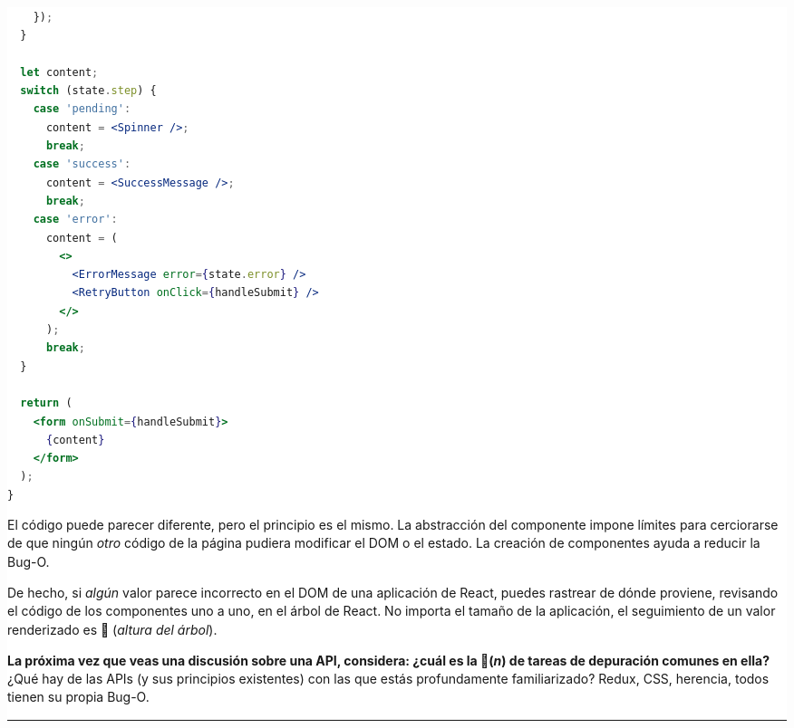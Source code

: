 ```jsx
    });
  }

  let content;
  switch (state.step) {
    case 'pending':
      content = <Spinner />;
      break;
    case 'success':
      content = <SuccessMessage />;
      break;
    case 'error':
      content = (
        <>
          <ErrorMessage error={state.error} />
          <RetryButton onClick={handleSubmit} />
        </>
      );
      break;
  }

  return (
    <form onSubmit={handleSubmit}>
      {content}
    </form>
  );
}
```

El código puede parecer diferente, pero el principio es el mismo. La abstracción del componente impone límites para cerciorarse de que ningún *otro* código de la página pudiera modificar el DOM o el estado. La creación de componentes ayuda a reducir la Bug-O.

De hecho, si *algún* valor parece incorrecto en el DOM de una aplicación de React, puedes rastrear de dónde proviene, revisando el código de los componentes uno a uno, en el árbol de React. No importa el tamaño de la aplicación, el seguimiento de un valor renderizado es 🐞 (*altura del árbol*).

**La próxima vez que veas una discusión sobre una API, considera: ¿cuál es la 🐞(*n*) de tareas de depuración comunes en ella?** ¿Qué hay de las APIs (y sus principios existentes) con las que estás profundamente familiarizado? Redux, CSS, herencia, todos tienen su propia Bug-O.

---